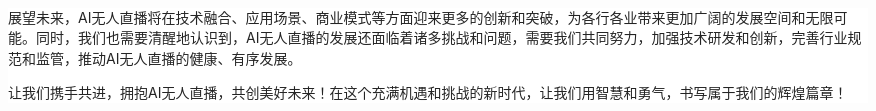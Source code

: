 <font style="color:rgba(0, 0, 0, 0.86);background-color:rgba(255, 255, 255, 0.9);">展望未来，AI无人直播将在技术融合、应用场景、商业模式等方面迎来更多的创新和突破，为各行各业带来更加广阔的发展空间和无限可能。同时，我们也需要清醒地认识到，AI无人直播的发展还面临着诸多挑战和问题，需要我们共同努力，加强技术研发和创新，完善行业规范和监管，推动AI无人直播的健康、有序发展。</font>

<font style="color:rgba(0, 0, 0, 0.86);background-color:rgba(255, 255, 255, 0.9);">让我们携手共进，拥抱AI无人直播，共创美好未来！在这个充满机遇和挑战的新时代，让我们用智慧和勇气，书写属于我们的辉煌篇章！</font>

